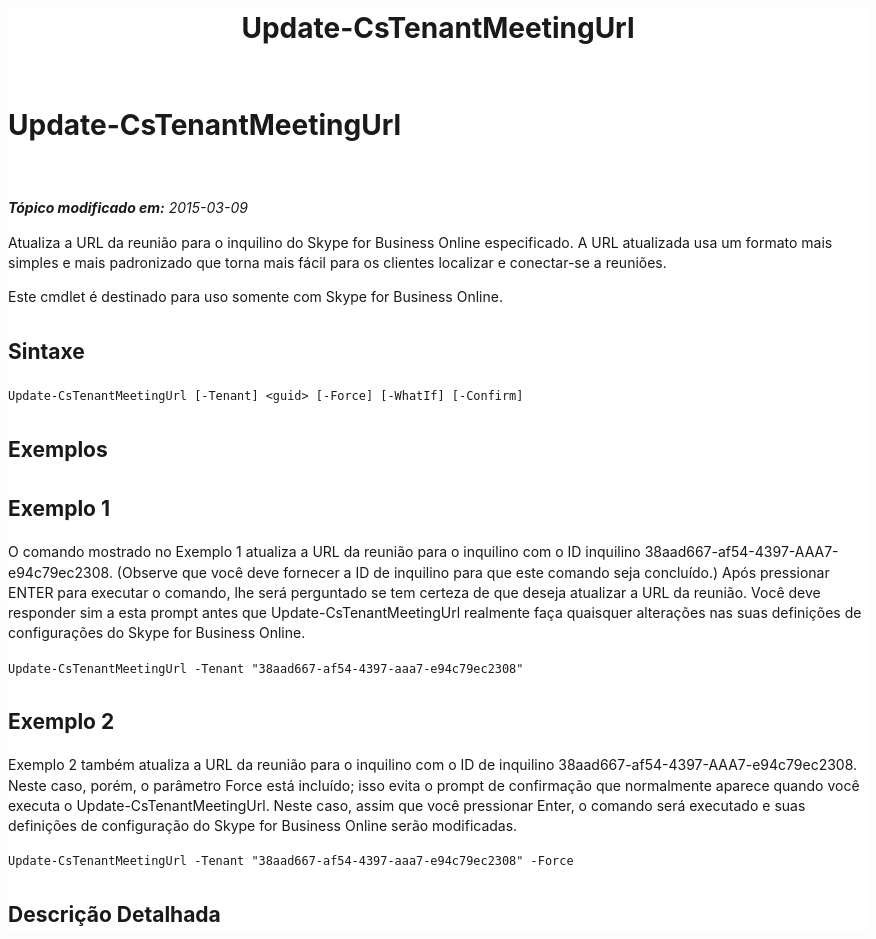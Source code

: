 ﻿---
title: Update-CsTenantMeetingUrl
TOCTitle: Update-CsTenantMeetingUrl
ms:assetid: 9aed3ede-bbd3-405a-997f-f7553e66aecd
ms:mtpsurl: https://technet.microsoft.com/pt-br/library/Dn424754(v=OCS.15)
ms:contentKeyID: 59602782
ms.date: 05/19/2016
mtps_version: v=OCS.15
ms.translationtype: HT
---

# Update-CsTenantMeetingUrl

 

_**Tópico modificado em:** 2015-03-09_

Atualiza a URL da reunião para o inquilino do Skype for Business Online especificado. A URL atualizada usa um formato mais simples e mais padronizado que torna mais fácil para os clientes localizar e conectar-se a reuniões.

Este cmdlet é destinado para uso somente com Skype for Business Online.

## Sintaxe

    Update-CsTenantMeetingUrl [-Tenant] <guid> [-Force] [-WhatIf] [-Confirm]

## Exemplos

## Exemplo 1

O comando mostrado no Exemplo 1 atualiza a URL da reunião para o inquilino com o ID inquilino 38aad667-af54-4397-AAA7-e94c79ec2308. (Observe que você deve fornecer a ID de inquilino para que este comando seja concluído.) Após pressionar ENTER para executar o comando, lhe será perguntado se tem certeza de que deseja atualizar a URL da reunião. Você deve responder sim a esta prompt antes que Update-CsTenantMeetingUrl realmente faça quaisquer alterações nas suas definições de configurações do Skype for Business Online.

    Update-CsTenantMeetingUrl -Tenant "38aad667-af54-4397-aaa7-e94c79ec2308"

## Exemplo 2

Exemplo 2 também atualiza a URL da reunião para o inquilino com o ID de inquilino 38aad667-af54-4397-AAA7-e94c79ec2308. Neste caso, porém, o parâmetro Force está incluído; isso evita o prompt de confirmação que normalmente aparece quando você executa o Update-CsTenantMeetingUrl. Neste caso, assim que você pressionar Enter, o comando será executado e suas definições de configuração do Skype for Business Online serão modificadas.

    Update-CsTenantMeetingUrl -Tenant "38aad667-af54-4397-aaa7-e94c79ec2308" -Force

## Descrição Detalhada
